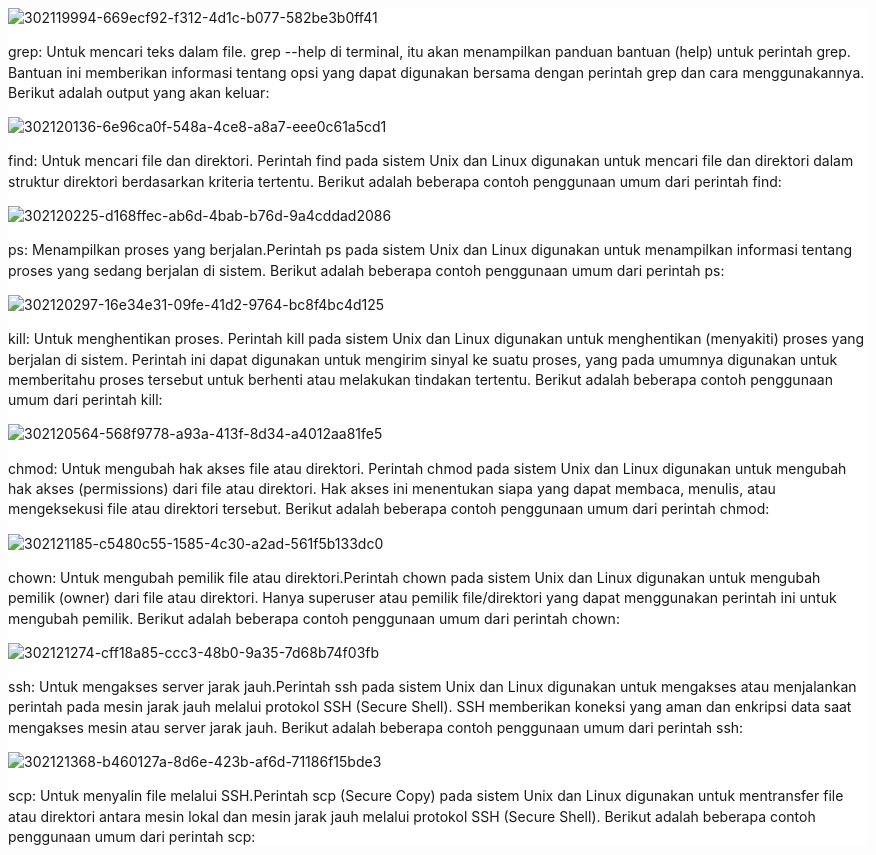 ![302119994-669ecf92-f312-4d1c-b077-582be3b0ff41](https://github.com/09030582226039/50-command/assets/126418106/18903192-12de-4985-9692-eea6bb0547f9)

grep: Untuk mencari teks dalam file. grep --help di terminal, itu akan menampilkan panduan bantuan (help) untuk perintah grep. Bantuan ini memberikan informasi tentang opsi yang dapat digunakan bersama dengan perintah grep dan cara menggunakannya.
Berikut adalah output yang akan keluar: 

![302120136-6e96ca0f-548a-4ce8-a8a7-eee0c61a5cd1](https://github.com/09030582226039/50-command/assets/126418106/016985dc-3a1c-4477-9184-55c17da20479)


find: Untuk mencari file dan direktori. Perintah find pada sistem Unix dan Linux digunakan untuk mencari file dan direktori dalam struktur direktori berdasarkan kriteria tertentu.
Berikut adalah beberapa contoh penggunaan umum dari perintah find: 

![302120225-d168ffec-ab6d-4bab-b76d-9a4cddad2086](https://github.com/09030582226039/50-command/assets/126418106/d31bf9b9-e105-4df7-8c5d-7455dbf18090)

ps: Menampilkan proses yang berjalan.Perintah ps pada sistem Unix dan Linux digunakan untuk menampilkan informasi tentang proses yang sedang berjalan di sistem.
Berikut adalah beberapa contoh penggunaan umum dari perintah ps: 

![302120297-16e34e31-09fe-41d2-9764-bc8f4bc4d125](https://github.com/09030582226039/50-command/assets/126418106/6b1f36bc-59a5-44d6-a9d6-da368a3df9ac)

kill: Untuk menghentikan proses. Perintah kill pada sistem Unix dan Linux digunakan untuk menghentikan (menyakiti) proses yang berjalan di sistem. Perintah ini dapat digunakan untuk mengirim sinyal ke suatu proses, yang pada umumnya digunakan untuk memberitahu proses tersebut untuk berhenti atau melakukan tindakan tertentu.
Berikut adalah beberapa contoh penggunaan umum dari perintah kill: 

![302120564-568f9778-a93a-413f-8d34-a4012aa81fe5](https://github.com/09030582226039/50-command/assets/126418106/8a5775ed-3e15-4c0a-8d4c-805501cfba79)

chmod: Untuk mengubah hak akses file atau direktori. Perintah chmod pada sistem Unix dan Linux digunakan untuk mengubah hak akses (permissions) dari file atau direktori. Hak akses ini menentukan siapa yang dapat membaca, menulis, atau mengeksekusi file atau direktori tersebut.
Berikut adalah beberapa contoh penggunaan umum dari perintah chmod: 

![302121185-c5480c55-1585-4c30-a2ad-561f5b133dc0](https://github.com/09030582226039/50-command/assets/126418106/98c1628e-ddc6-434c-9d3b-5e0ebd50db86)

chown: Untuk mengubah pemilik file atau direktori.Perintah chown pada sistem Unix dan Linux digunakan untuk mengubah pemilik (owner) dari file atau direktori. Hanya superuser atau pemilik file/direktori yang dapat menggunakan perintah ini untuk mengubah pemilik.
Berikut adalah beberapa contoh penggunaan umum dari perintah chown: 

![302121274-cff18a85-ccc3-48b0-9a35-7d68b74f03fb](https://github.com/09030582226039/50-command/assets/126418106/3f3ba191-a67f-45b7-af67-a7a36ad27b96)

ssh: Untuk mengakses server jarak jauh.Perintah ssh pada sistem Unix dan Linux digunakan untuk mengakses atau menjalankan perintah pada mesin jarak jauh melalui protokol SSH (Secure Shell). SSH memberikan koneksi yang aman dan enkripsi data saat mengakses mesin atau server jarak jauh.
Berikut adalah beberapa contoh penggunaan umum dari perintah ssh: 

![302121368-b460127a-8d6e-423b-af6d-71186f15bde3](https://github.com/09030582226039/50-command/assets/126418106/088a2f62-b633-4e69-a103-82e0519c3d37)

scp: Untuk menyalin file melalui SSH.Perintah scp (Secure Copy) pada sistem Unix dan Linux digunakan untuk mentransfer file atau direktori antara mesin lokal dan mesin jarak jauh melalui protokol SSH (Secure Shell).
Berikut adalah beberapa contoh penggunaan umum dari perintah scp: 
